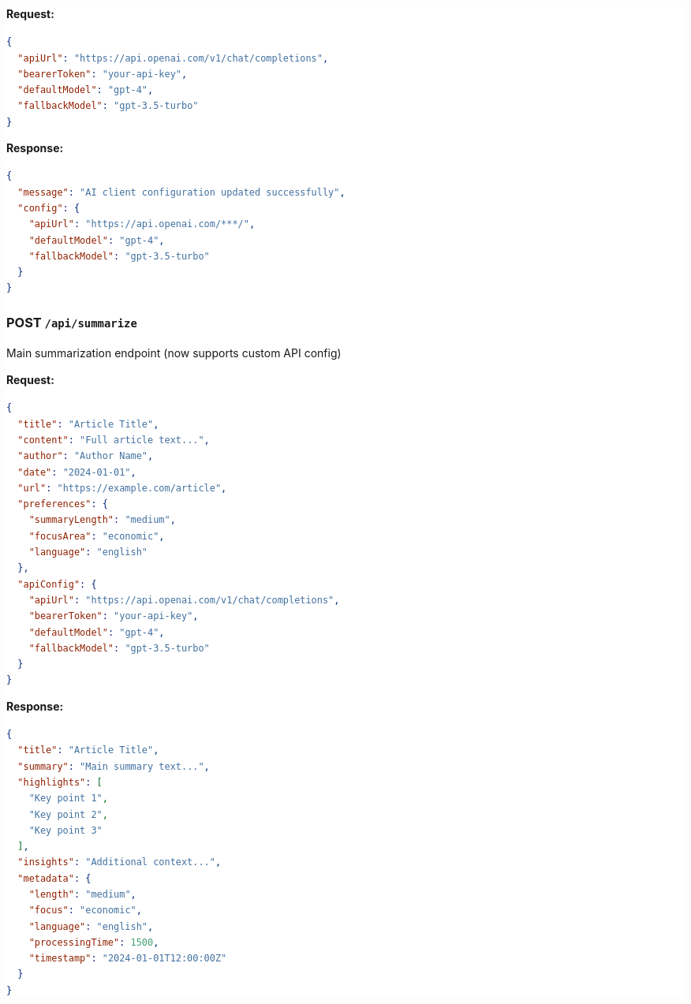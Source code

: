 **Request:**
```json
{
  "apiUrl": "https://api.openai.com/v1/chat/completions",
  "bearerToken": "your-api-key",
  "defaultModel": "gpt-4",
  "fallbackModel": "gpt-3.5-turbo"
}
```

**Response:**
```json
{
  "message": "AI client configuration updated successfully",
  "config": {
    "apiUrl": "https://api.openai.com/***/",
    "defaultModel": "gpt-4",
    "fallbackModel": "gpt-3.5-turbo"
  }
}
```

### POST `/api/summarize`
Main summarization endpoint (now supports custom API config)

**Request:**
```json
{
  "title": "Article Title",
  "content": "Full article text...",
  "author": "Author Name",
  "date": "2024-01-01",
  "url": "https://example.com/article",
  "preferences": {
    "summaryLength": "medium",
    "focusArea": "economic",
    "language": "english"
  },
  "apiConfig": {
    "apiUrl": "https://api.openai.com/v1/chat/completions",
    "bearerToken": "your-api-key",
    "defaultModel": "gpt-4",
    "fallbackModel": "gpt-3.5-turbo"
  }
}
```

**Response:**
```json
{
  "title": "Article Title",
  "summary": "Main summary text...",
  "highlights": [
    "Key point 1",
    "Key point 2",
    "Key point 3"
  ],
  "insights": "Additional context...",
  "metadata": {
    "length": "medium",
    "focus": "economic",
    "language": "english",
    "processingTime": 1500,
    "timestamp": "2024-01-01T12:00:00Z"
  }
}
```
